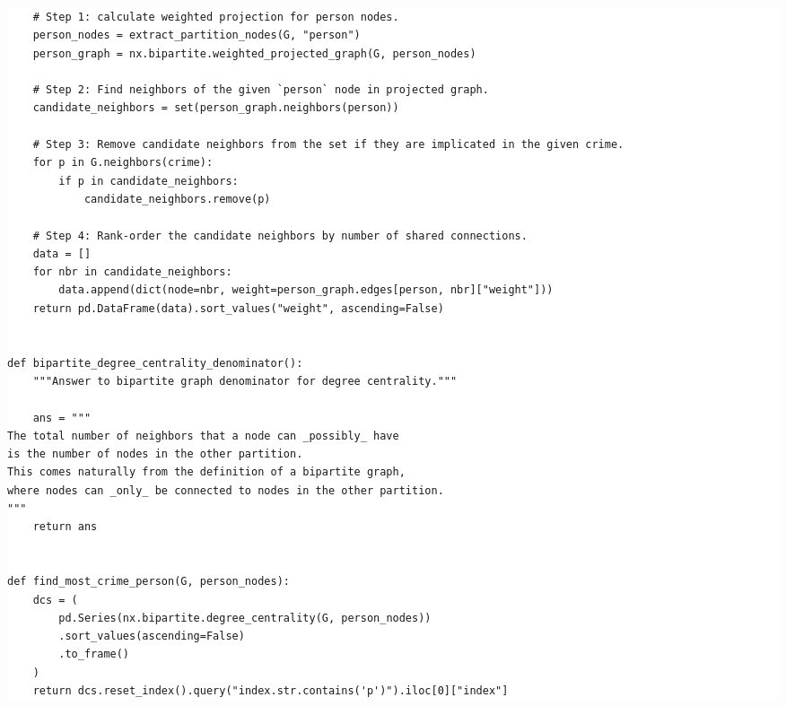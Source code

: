         # Step 1: calculate weighted projection for person nodes.
        person_nodes = extract_partition_nodes(G, "person")
        person_graph = nx.bipartite.weighted_projected_graph(G, person_nodes)
    
        # Step 2: Find neighbors of the given `person` node in projected graph.
        candidate_neighbors = set(person_graph.neighbors(person))
    
        # Step 3: Remove candidate neighbors from the set if they are implicated in the given crime.
        for p in G.neighbors(crime):
            if p in candidate_neighbors:
                candidate_neighbors.remove(p)
    
        # Step 4: Rank-order the candidate neighbors by number of shared connections.
        data = []
        for nbr in candidate_neighbors:
            data.append(dict(node=nbr, weight=person_graph.edges[person, nbr]["weight"]))
        return pd.DataFrame(data).sort_values("weight", ascending=False)
    
    
    def bipartite_degree_centrality_denominator():
        """Answer to bipartite graph denominator for degree centrality."""
    
        ans = """
    The total number of neighbors that a node can _possibly_ have
    is the number of nodes in the other partition.
    This comes naturally from the definition of a bipartite graph,
    where nodes can _only_ be connected to nodes in the other partition.
    """
        return ans
    
    
    def find_most_crime_person(G, person_nodes):
        dcs = (
            pd.Series(nx.bipartite.degree_centrality(G, person_nodes))
            .sort_values(ascending=False)
            .to_frame()
        )
        return dcs.reset_index().query("index.str.contains('p')").iloc[0]["index"]
    

